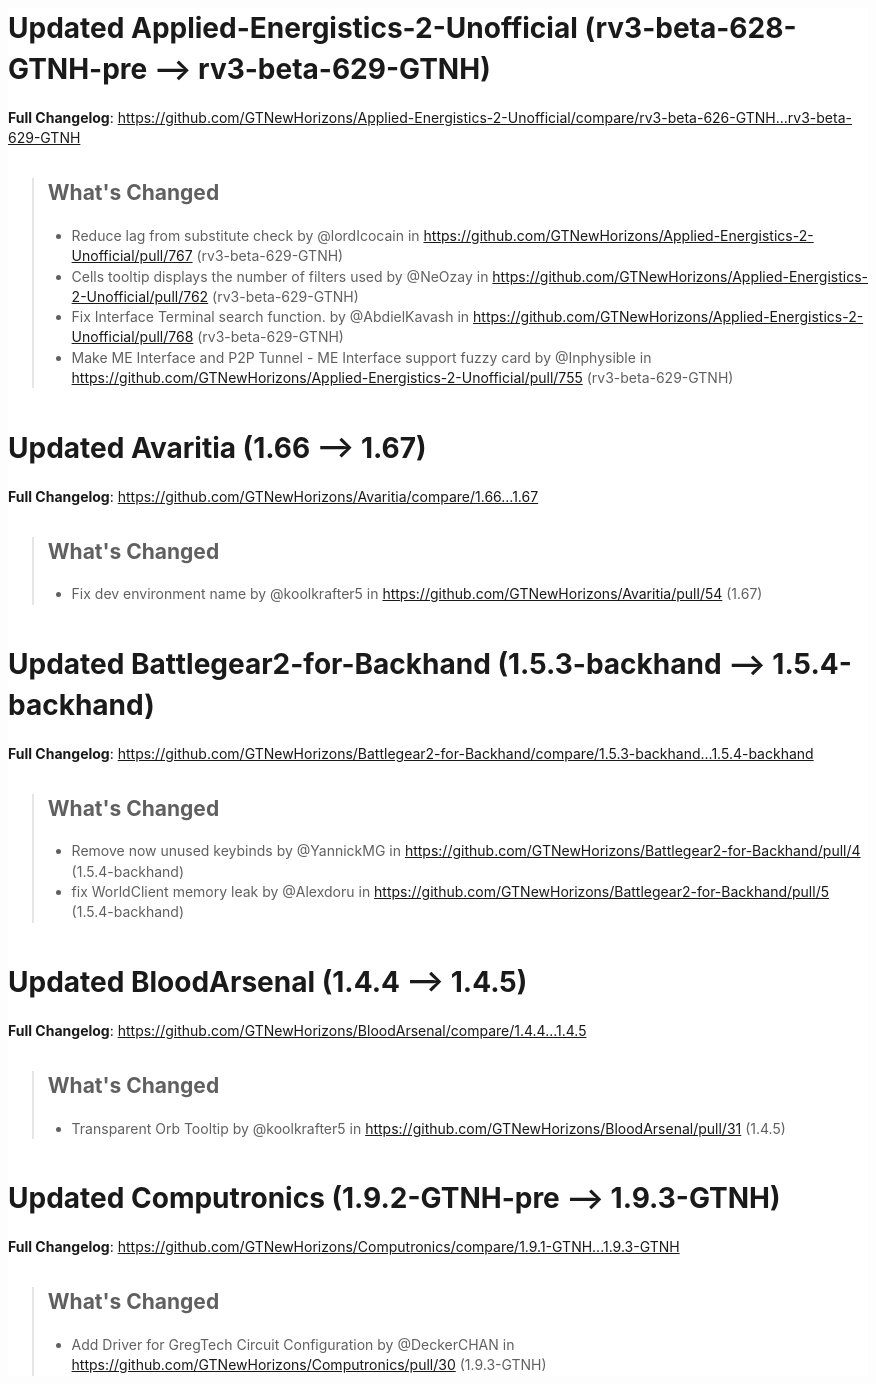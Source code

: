 # Updated Applied-Energistics-2-Unofficial (rv3-beta-628-GTNH-pre -->  rv3-beta-629-GTNH)
**Full Changelog**: https://github.com/GTNewHorizons/Applied-Energistics-2-Unofficial/compare/rv3-beta-626-GTNH...rv3-beta-629-GTNH
>## What's Changed
> * Reduce lag from substitute check by @lordIcocain in https://github.com/GTNewHorizons/Applied-Energistics-2-Unofficial/pull/767 (rv3-beta-629-GTNH)
> * Cells tooltip displays the number of filters used by @NeOzay in https://github.com/GTNewHorizons/Applied-Energistics-2-Unofficial/pull/762 (rv3-beta-629-GTNH)
> * Fix Interface Terminal search function. by @AbdielKavash in https://github.com/GTNewHorizons/Applied-Energistics-2-Unofficial/pull/768 (rv3-beta-629-GTNH)
> * Make ME Interface and P2P Tunnel - ME Interface support fuzzy card by @Inphysible in https://github.com/GTNewHorizons/Applied-Energistics-2-Unofficial/pull/755 (rv3-beta-629-GTNH)
>

# Updated Avaritia (1.66 -->  1.67)
**Full Changelog**: https://github.com/GTNewHorizons/Avaritia/compare/1.66...1.67
>## What's Changed
> * Fix dev environment name by @koolkrafter5 in https://github.com/GTNewHorizons/Avaritia/pull/54 (1.67)
>

# Updated Battlegear2-for-Backhand (1.5.3-backhand -->  1.5.4-backhand)
**Full Changelog**: https://github.com/GTNewHorizons/Battlegear2-for-Backhand/compare/1.5.3-backhand...1.5.4-backhand
>## What's Changed
> * Remove now unused keybinds by @YannickMG in https://github.com/GTNewHorizons/Battlegear2-for-Backhand/pull/4 (1.5.4-backhand)
> * fix WorldClient memory leak by @Alexdoru in https://github.com/GTNewHorizons/Battlegear2-for-Backhand/pull/5 (1.5.4-backhand)
>

# Updated BloodArsenal (1.4.4 -->  1.4.5)
**Full Changelog**: https://github.com/GTNewHorizons/BloodArsenal/compare/1.4.4...1.4.5
>## What's Changed
> * Transparent Orb Tooltip by @koolkrafter5 in https://github.com/GTNewHorizons/BloodArsenal/pull/31 (1.4.5)
>

# Updated Computronics (1.9.2-GTNH-pre -->  1.9.3-GTNH)
**Full Changelog**: https://github.com/GTNewHorizons/Computronics/compare/1.9.1-GTNH...1.9.3-GTNH
>## What's Changed
> * Add Driver for GregTech Circuit Configuration by @DeckerCHAN in https://github.com/GTNewHorizons/Computronics/pull/30 (1.9.3-GTNH)
>
